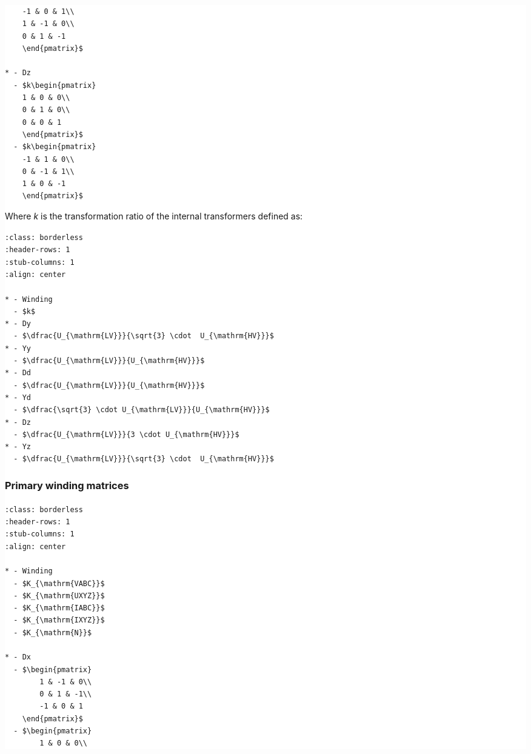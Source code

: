 ```{list-table}
    -1 & 0 & 1\\
    1 & -1 & 0\\
    0 & 1 & -1
    \end{pmatrix}$

* - Dz
  - $k\begin{pmatrix}
    1 & 0 & 0\\
    0 & 1 & 0\\
    0 & 0 & 1
    \end{pmatrix}$
  - $k\begin{pmatrix}
    -1 & 1 & 0\\
    0 & -1 & 1\\
    1 & 0 & -1
    \end{pmatrix}$
```

Where $k$ is the transformation ratio of the internal transformers defined as:

```{list-table}
:class: borderless
:header-rows: 1
:stub-columns: 1
:align: center

* - Winding
  - $k$
* - Dy
  - $\dfrac{U_{\mathrm{LV}}}{\sqrt{3} \cdot  U_{\mathrm{HV}}}$
* - Yy
  - $\dfrac{U_{\mathrm{LV}}}{U_{\mathrm{HV}}}$
* - Dd
  - $\dfrac{U_{\mathrm{LV}}}{U_{\mathrm{HV}}}$
* - Yd
  - $\dfrac{\sqrt{3} \cdot U_{\mathrm{LV}}}{U_{\mathrm{HV}}}$
* - Dz
  - $\dfrac{U_{\mathrm{LV}}}{3 \cdot U_{\mathrm{HV}}}$
* - Yz
  - $\dfrac{U_{\mathrm{LV}}}{\sqrt{3} \cdot  U_{\mathrm{HV}}}$
```

### Primary winding matrices

```{list-table}
:class: borderless
:header-rows: 1
:stub-columns: 1
:align: center

* - Winding
  - $K_{\mathrm{VABC}}$
  - $K_{\mathrm{UXYZ}}$
  - $K_{\mathrm{IABC}}$
  - $K_{\mathrm{IXYZ}}$
  - $K_{\mathrm{N}}$

* - Dx
  - $\begin{pmatrix}
        1 & -1 & 0\\
        0 & 1 & -1\\
        -1 & 0 & 1
    \end{pmatrix}$
  - $\begin{pmatrix}
        1 & 0 & 0\\
```
